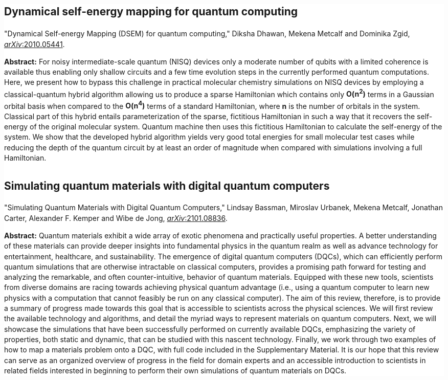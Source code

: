 










## Dynamical self-energy mapping for quantum computing

"Dynamical Self-energy Mapping (DSEM) for quantum computing," Diksha Dhawan, Mekena Metcalf and Dominika Zgid, [*arXiv*:2010.05441](https://arxiv.org/abs/2010.05441).

**Abstract:** For noisy intermediate-scale quantum (NISQ) devices only a moderate number of qubits with a limited coherence is available thus enabling only shallow circuits and a few time evolution steps in the currently performed quantum computations. Here, we present how to bypass this challenge in practical molecular chemistry simulations on NISQ devices by employing a classical-quantum hybrid algorithm allowing us to produce a sparse Hamiltonian which contains only **O(n<sup>2</sup>)** terms in a Gaussian orbital basis when compared to the **O(n<sup>4</sup>)** terms of a standard Hamiltonian, where **n** is the number of orbitals in the system. Classical part of this hybrid entails parameterization of the sparse, fictitious Hamiltonian in such a way that it recovers the self-energy of the original molecular system. Quantum machine then uses this fictitious Hamiltonian to calculate the self-energy of the system. We show that the developed hybrid algorithm yields very good total energies for small molecular test cases while reducing the depth of the quantum circuit by at least an order of magnitude when compared with simulations involving a full Hamiltonian. 











## Simulating quantum materials with digital quantum computers

"Simulating Quantum Materials with Digital Quantum Computers," Lindsay Bassman, Miroslav Urbanek, Mekena Metcalf, Jonathan Carter, Alexander F. Kemper and Wibe de Jong, [*arXiv*:2101.08836](https://arxiv.org/abs/2101.08836).

**Abstract:** Quantum materials exhibit a wide array of exotic phenomena and practically useful properties. A better understanding of these materials can provide deeper insights into fundamental physics in the quantum realm as well as advance technology for entertainment, healthcare, and sustainability. The emergence of digital quantum computers (DQCs), which can efficiently perform quantum simulations that are otherwise intractable on classical computers, provides a promising path forward for testing and analyzing the remarkable, and often counter-intuitive, behavior of quantum materials. Equipped with these new tools, scientists from diverse domains are racing towards achieving physical quantum advantage (i.e., using a quantum computer to learn new physics with a computation that cannot feasibly be run on any classical computer). The aim of this review, therefore, is to provide a summary of progress made towards this goal that is accessible to scientists across the physical sciences. We will first review the available technology and algorithms, and detail the myriad ways to represent materials on quantum computers. Next, we will showcase the simulations that have been successfully performed on currently available DQCs, emphasizing the variety of properties, both static and dynamic, that can be studied with this nascent technology. Finally, we work through two examples of how to map a materials problem onto a DQC, with full code included in the Supplementary Material. It is our hope that this review can serve as an organized overview of progress in the field for domain experts and an accessible introduction to scientists in related fields interested in beginning to perform their own simulations of quantum materials on DQCs. 
